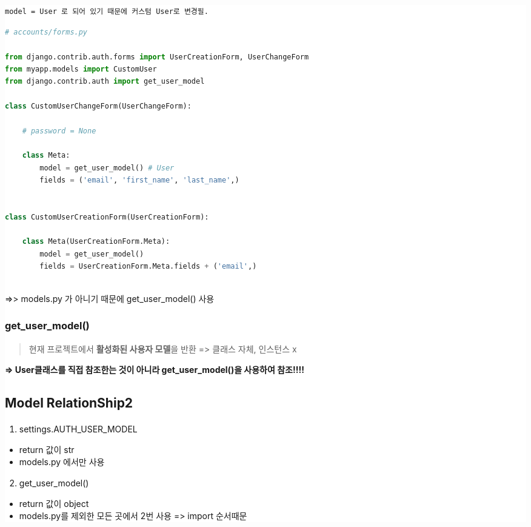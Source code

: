  	model = User 로 되어 있기 때문에 커스텀 User로 변경필.



```python
# accounts/forms.py

from django.contrib.auth.forms import UserCreationForm, UserChangeForm
from myapp.models import CustomUser
from django.contrib.auth import get_user_model

class CustomUserChangeForm(UserChangeForm):

    # password = None

    class Meta:
        model = get_user_model() # User
        fields = ('email', 'first_name', 'last_name',)


class CustomUserCreationForm(UserCreationForm):

    class Meta(UserCreationForm.Meta):
        model = get_user_model()
        fields = UserCreationForm.Meta.fields + ('email',)



```

=>> models.py 가 아니기 때문에 get_user_model() 사용 



### get_user_model()

> 현재 프로젝트에서 **활성화된 사용자 모델**을 반환 => 클래스 자체, 인스턴스 x

**=> User클래스를 직접 참조한는 것이 아니라 get_user_model()을 사용하여 참조!!!!**





## Model RelationShip2



1. settings.AUTH_USER_MODEL

* return 값이 str
* models.py 에서만 사용



2. get_user_model()

* return 값이 object
* models.py를 제외한 모든 곳에서 2번 사용 => import 순서때문
